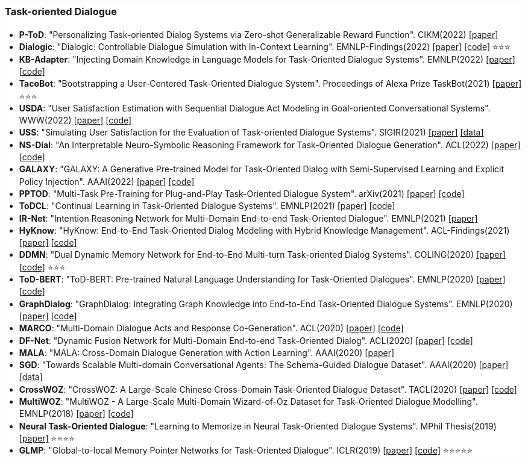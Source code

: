 ### Task-oriented Dialogue
* **P-ToD**: "Personalizing Task-oriented Dialog Systems via Zero-shot Generalizable Reward Function". CIKM(2022) [[paper]](https://dl.acm.org/doi/abs/10.1145/3511808.3557417)
* **Dialogic**: "Dialogic: Controllable Dialogue Simulation with In-Context Learning". EMNLP-Findings(2022) [[paper]](https://arxiv.org/abs/2210.04185) [[code]](https://github.com/Leezekun/dialogic) :star::star::star:
* **KB-Adapter**: "Injecting Domain Knowledge in Language Models for Task-Oriented Dialogue Systems". EMNLP(2022) [[paper]](https://arxiv.org/abs/2212.08120) [[code]](https://github.com/amazon-science/domain-knowledge-injection)
* **TacoBot**: "Bootstrapping a User-Centered Task-Oriented Dialogue System". Proceedings of Alexa Prize TaskBot(2021) [[paper]](https://arxiv.org/abs/2207.05223) :star::star::star:
* **USDA**: "User Satisfaction Estimation with Sequential Dialogue Act Modeling in Goal-oriented Conversational Systems". WWW(2022) [[paper]](https://arxiv.org/abs/2202.02912) [[code]](https://github.com/dengyang17/USDA)
* **USS**: "Simulating User Satisfaction for the Evaluation of Task-oriented Dialogue Systems". SIGIR(2021) [[paper]](https://arxiv.org/abs/2105.03748) [[data]](https://github.com/sunnweiwei/user-satisfaction-simulation)
* **NS-Dial**: "An Interpretable Neuro-Symbolic Reasoning Framework for Task-Oriented Dialogue Generation". ACL(2022) [[paper]](https://arxiv.org/abs/2203.05843) [[code]](https://github.com/shiquanyang/NS-Dial)
* **GALAXY**: "GALAXY: A Generative Pre-trained Model for Task-Oriented Dialog with Semi-Supervised Learning and Explicit Policy Injection". AAAI(2022) [[paper]](https://arxiv.org/abs/2111.14592) [[code]](https://github.com/siat-nlp/GALAXY)
* **PPTOD**: "Multi-Task Pre-Training for Plug-and-Play Task-Oriented Dialogue System". arXiv(2021) [[paper]](https://arxiv.org/abs/2109.14739) [[code]](https://github.com/awslabs/pptod)
* **ToDCL**: "Continual Learning in Task-Oriented Dialogue Systems". EMNLP(2021) [[paper]](https://aclanthology.org/2021.emnlp-main.590) [[code]](https://github.com/andreamad8/ToDCL)
* **IR-Net**: "Intention Reasoning Network for Multi-Domain End-to-end Task-Oriented Dialogue". EMNLP(2021) [[paper]](https://aclanthology.org/2021.emnlp-main.174)
* **HyKnow**: "HyKnow: End-to-End Task-Oriented Dialog Modeling with Hybrid Knowledge Management". ACL-Findings(2021) [[paper]](https://arxiv.org/abs/2105.06041) [[code]](https://github.com/truthless11/HyKnow)
* **DDMN**: "Dual Dynamic Memory Network for End-to-End Multi-turn Task-oriented Dialog Systems". COLING(2020) [[paper]](https://www.aclweb.org/anthology/2020.coling-main.362/) [[code]](https://github.com/siat-nlp/DDMN) :star::star::star:
* **ToD-BERT**: "ToD-BERT: Pre-trained Natural Language Understanding for Task-Oriented Dialogues". EMNLP(2020) [[paper]](https://www.aclweb.org/anthology/2020.emnlp-main.66) [[code]](https://github.com/jasonwu0731/ToD-BERT)
* **GraphDialog**: "GraphDialog: Integrating Graph Knowledge into End-to-End Task-Oriented Dialogue Systems". EMNLP(2020) [[paper]](https://www.aclweb.org/anthology/2020.emnlp-main.147) [[code]](https://github.com/shiquanyang/GraphDialog)
* **MARCO**: "Multi-Domain Dialogue Acts and Response Co-Generation". ACL(2020) [[paper]](https://arxiv.org/abs/2004.12363) [[code]](https://github.com/InitialBug/MarCo-Dialog)
* **DF-Net**: "Dynamic Fusion Network for Multi-Domain End-to-end Task-Oriented Dialog". ACL(2020) [[paper]](https://arxiv.org/paper/2004.11019.pdf) [[code]](https://github.com/LooperXX/DF-Net)
* **MALA**: "MALA: Cross-Domain Dialogue Generation with Action Learning". AAAI(2020) [[paper]](https://arxiv.org/paper/1912.08442.pdf)
* **SGD**: "Towards Scalable Multi-domain Conversational Agents: The Schema-Guided Dialogue Dataset". AAAI(2020) [[paper]](https://arxiv.org/abs/1909.05855) [[data]](https://github.com/google-research-datasets/dstc8-schema-guided-dialogue)
* **CrossWOZ**: "CrossWOZ: A Large-Scale Chinese Cross-Domain Task-Oriented Dialogue Dataset". TACL(2020) [[paper]](https://arxiv.org/paper/2002.11893.pdf) [[code]](https://github.com/thu-coai/CrossWOZ) 
* **MultiWOZ**: "MultiWOZ - A Large-Scale Multi-Domain Wizard-of-Oz Dataset for Task-Oriented Dialogue Modelling". EMNLP(2018) [[paper]](https://www.aclweb.org/anthology/D18-1547) [[code]](https://github.com/budzianowski/multiwoz)
* **Neural Task-Oriented Dialogue**: "Learning to Memorize in Neural Task-Oriented Dialogue Systems". MPhil Thesis(2019) [[paper]](https://arxiv.org/paper/1905.07687.pdf) :star::star::star::star:
* **GLMP**: "Global-to-local Memory Pointer Networks for Task-Oriented Dialogue". ICLR(2019) [[paper]](https://arxiv.org/paper/1901.04713.pdf) [[code]](https://github.com/jasonwu0731/GLMP) :star::star::star::star::star: